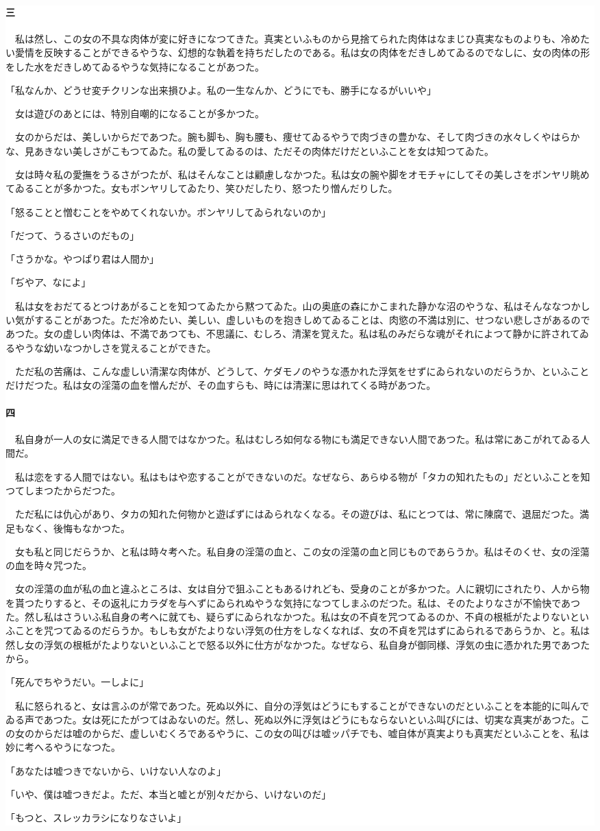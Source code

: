 

#### 三




　私は然し、この女の不具な肉体が変に好きになつてきた。真実といふものから見捨てられた肉体はなまじひ真実なものよりも、冷めたい愛情を反映することができるやうな、幻想的な執着を持ちだしたのである。私は女の肉体をだきしめてゐるのでなしに、女の肉体の形をした水をだきしめてゐるやうな気持になることがあつた。

「私なんか、どうせ変チクリンな出来損ひよ。私の一生なんか、どうにでも、勝手になるがいいや」

　女は遊びのあとには、特別自嘲的になることが多かつた。

　女のからだは、美しいからだであつた。腕も脚も、胸も腰も、痩せてゐるやうで肉づきの豊かな、そして肉づきの水々しくやはらかな、見あきない美しさがこもつてゐた。私の愛してゐるのは、ただその肉体だけだといふことを女は知つてゐた。

　女は時々私の愛撫をうるさがつたが、私はそんなことは顧慮しなかつた。私は女の腕や脚をオモチャにしてその美しさをボンヤリ眺めてゐることが多かつた。女もボンヤリしてゐたり、笑ひだしたり、怒つたり憎んだりした。

「怒ることと憎むことをやめてくれないか。ボンヤリしてゐられないのか」

「だつて、うるさいのだもの」

「さうかな。やつぱり君は人間か」

「ぢやア、なによ」

　私は女をおだてるとつけあがることを知つてゐたから黙つてゐた。山の奥底の森にかこまれた静かな沼のやうな、私はそんななつかしい気がすることがあつた。ただ冷めたい、美しい、虚しいものを抱きしめてゐることは、肉慾の不満は別に、せつない悲しさがあるのであつた。女の虚しい肉体は、不満であつても、不思議に、むしろ、清潔を覚えた。私は私のみだらな魂がそれによつて静かに許されてゐるやうな幼いなつかしさを覚えることができた。

　ただ私の苦痛は、こんな虚しい清潔な肉体が、どうして、ケダモノのやうな憑かれた浮気をせずにゐられないのだらうか、といふことだけだつた。私は女の淫蕩の血を憎んだが、その血すらも、時には清潔に思はれてくる時があつた。



#### 四




　私自身が一人の女に満足できる人間ではなかつた。私はむしろ如何なる物にも満足できない人間であつた。私は常にあこがれてゐる人間だ。

　私は恋をする人間ではない。私はもはや恋することができないのだ。なぜなら、あらゆる物が「タカの知れたもの」だといふことを知つてしまつたからだつた。

　ただ私には仇心があり、タカの知れた何物かと遊ばずにはゐられなくなる。その遊びは、私にとつては、常に陳腐で、退屈だつた。満足もなく、後悔もなかつた。

　女も私と同じだらうか、と私は時々考へた。私自身の淫蕩の血と、この女の淫蕩の血と同じものであらうか。私はそのくせ、女の淫蕩の血を時々咒つた。

　女の淫蕩の血が私の血と違ふところは、女は自分で狙ふこともあるけれども、受身のことが多かつた。人に親切にされたり、人から物を貰つたりすると、その返礼にカラダを与へずにゐられぬやうな気持になつてしまふのだつた。私は、そのたよりなさが不愉快であつた。然し私はさういふ私自身の考へに就ても、疑らずにゐられなかつた。私は女の不貞を咒つてゐるのか、不貞の根柢がたよりないといふことを咒つてゐるのだらうか。もしも女がたよりない浮気の仕方をしなくなれば、女の不貞を咒はずにゐられるであらうか、と。私は然し女の浮気の根柢がたよりないといふことで怒る以外に仕方がなかつた。なぜなら、私自身が御同様、浮気の虫に憑かれた男であつたから。

「死んでちやうだい。一しよに」

　私に怒られると、女は言ふのが常であつた。死ぬ以外に、自分の浮気はどうにもすることができないのだといふことを本能的に叫んでゐる声であつた。女は死にたがつてはゐないのだ。然し、死ぬ以外に浮気はどうにもならないといふ叫びには、切実な真実があつた。この女のからだは嘘のからだ、虚しいむくろであるやうに、この女の叫びは嘘ッパチでも、嘘自体が真実よりも真実だといふことを、私は妙に考へるやうになつた。

「あなたは嘘つきでないから、いけない人なのよ」

「いや、僕は嘘つきだよ。ただ、本当と嘘とが別々だから、いけないのだ」

「もつと、スレッカラシになりなさいよ」
